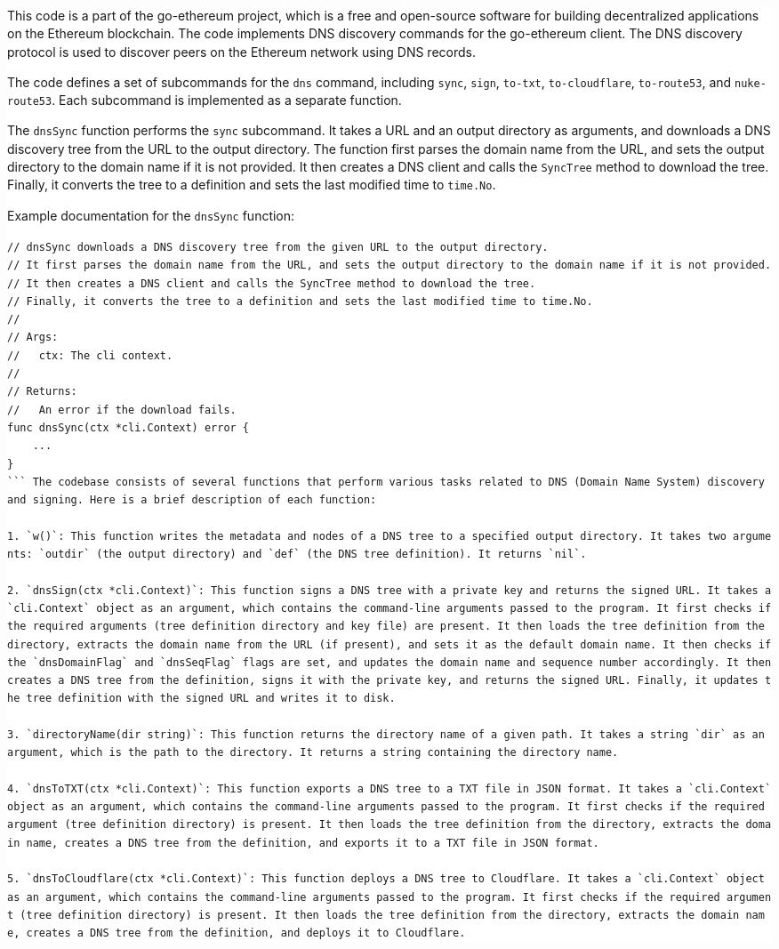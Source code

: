 This code is a part of the go-ethereum project, which is a free and open-source software for building decentralized applications on the Ethereum blockchain. The code implements DNS discovery commands for the go-ethereum client. The DNS discovery protocol is used to discover peers on the Ethereum network using DNS records.

The code defines a set of subcommands for the `dns` command, including `sync`, `sign`, `to-txt`, `to-cloudflare`, `to-route53`, and `nuke-route53`. Each subcommand is implemented as a separate function.

The `dnsSync` function performs the `sync` subcommand. It takes a URL and an output directory as arguments, and downloads a DNS discovery tree from the URL to the output directory. The function first parses the domain name from the URL, and sets the output directory to the domain name if it is not provided. It then creates a DNS client and calls the `SyncTree` method to download the tree. Finally, it converts the tree to a definition and sets the last modified time to `time.No`.

Example documentation for the `dnsSync` function:

```
// dnsSync downloads a DNS discovery tree from the given URL to the output directory.
// It first parses the domain name from the URL, and sets the output directory to the domain name if it is not provided.
// It then creates a DNS client and calls the SyncTree method to download the tree.
// Finally, it converts the tree to a definition and sets the last modified time to time.No.
//
// Args:
//   ctx: The cli context.
//
// Returns:
//   An error if the download fails.
func dnsSync(ctx *cli.Context) error {
    ...
}
``` The codebase consists of several functions that perform various tasks related to DNS (Domain Name System) discovery and signing. Here is a brief description of each function:

1. `w()`: This function writes the metadata and nodes of a DNS tree to a specified output directory. It takes two arguments: `outdir` (the output directory) and `def` (the DNS tree definition). It returns `nil`.

2. `dnsSign(ctx *cli.Context)`: This function signs a DNS tree with a private key and returns the signed URL. It takes a `cli.Context` object as an argument, which contains the command-line arguments passed to the program. It first checks if the required arguments (tree definition directory and key file) are present. It then loads the tree definition from the directory, extracts the domain name from the URL (if present), and sets it as the default domain name. It then checks if the `dnsDomainFlag` and `dnsSeqFlag` flags are set, and updates the domain name and sequence number accordingly. It then creates a DNS tree from the definition, signs it with the private key, and returns the signed URL. Finally, it updates the tree definition with the signed URL and writes it to disk.

3. `directoryName(dir string)`: This function returns the directory name of a given path. It takes a string `dir` as an argument, which is the path to the directory. It returns a string containing the directory name.

4. `dnsToTXT(ctx *cli.Context)`: This function exports a DNS tree to a TXT file in JSON format. It takes a `cli.Context` object as an argument, which contains the command-line arguments passed to the program. It first checks if the required argument (tree definition directory) is present. It then loads the tree definition from the directory, extracts the domain name, creates a DNS tree from the definition, and exports it to a TXT file in JSON format.

5. `dnsToCloudflare(ctx *cli.Context)`: This function deploys a DNS tree to Cloudflare. It takes a `cli.Context` object as an argument, which contains the command-line arguments passed to the program. It first checks if the required argument (tree definition directory) is present. It then loads the tree definition from the directory, extracts the domain name, creates a DNS tree from the definition, and deploys it to Cloudflare.

```